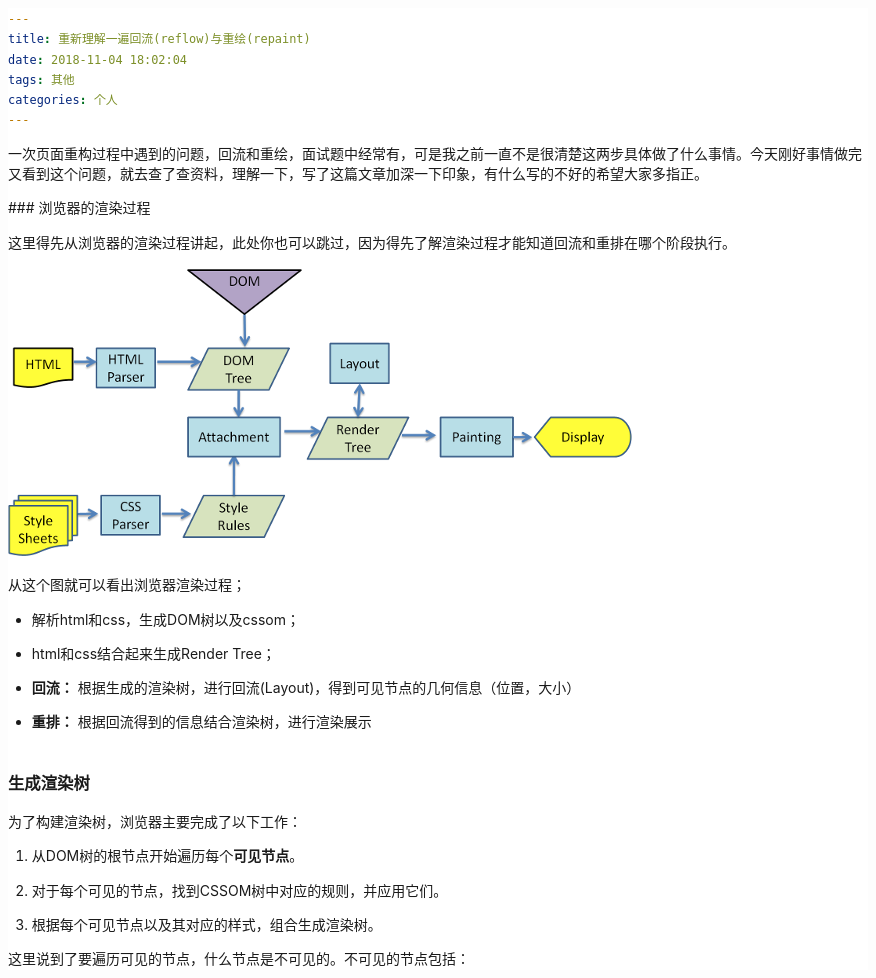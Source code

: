 ```yaml
---
title: 重新理解一遍回流(reflow)与重绘(repaint)
date: 2018-11-04 18:02:04
tags: 其他
categories: 个人
---
```

一次页面重构过程中遇到的问题，回流和重绘，面试题中经常有，可是我之前一直不是很清楚这两步具体做了什么事情。今天刚好事情做完又看到这个问题，就去查了查资料，理解一下，写了这篇文章加深一下印象，有什么写的不好的希望大家多指正。

### 浏览器的渲染过程

这里得先从浏览器的渲染过程讲起，此处你也可以跳过，因为得先了解渲染过程才能知道回流和重排在哪个阶段执行。

![webkit渲染过程](daily15/001.png)

从这个图就可以看出浏览器渲染过程；

-   解析html和css，生成DOM树以及cssom；
    
-   html和css结合起来生成Render Tree；
    
-   **回流：** 根据生成的渲染树，进行回流(Layout)，得到可见节点的几何信息（位置，大小）
    
-   **重排：** 根据回流得到的信息结合渲染树，进行渲染展示
    
    #
    

### 生成渲染树

为了构建渲染树，浏览器主要完成了以下工作：

1.  从DOM树的根节点开始遍历每个**可见节点**。
    
2.  对于每个可见的节点，找到CSSOM树中对应的规则，并应用它们。
    
3.  根据每个可见节点以及其对应的样式，组合生成渲染树。
    

这里说到了要遍历可见的节点，什么节点是不可见的。不可见的节点包括：
